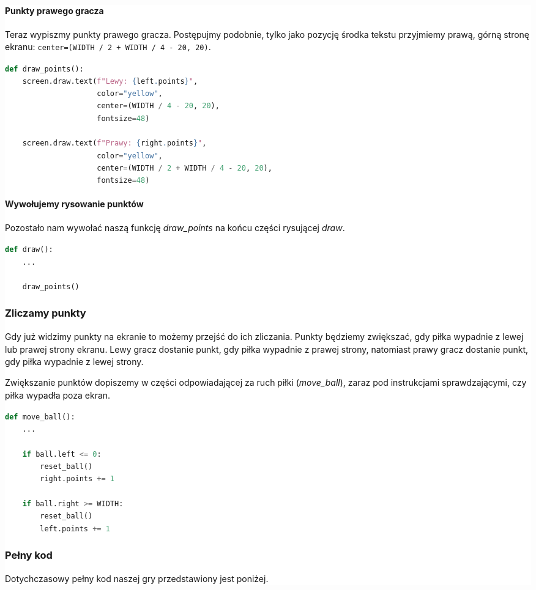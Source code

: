 #### Punkty prawego gracza

Teraz wypiszmy punkty prawego gracza. Postępujmy podobnie, tylko jako pozycję środka tekstu przyjmiemy prawą, górną stronę ekranu: `center=(WIDTH / 2 + WIDTH / 4 - 20, 20)`.

```python
def draw_points():
    screen.draw.text(f"Lewy: {left.points}",
                     color="yellow",
                     center=(WIDTH / 4 - 20, 20),
                     fontsize=48)

    screen.draw.text(f"Prawy: {right.points}",
                     color="yellow",
                     center=(WIDTH / 2 + WIDTH / 4 - 20, 20),
                     fontsize=48)
```

#### Wywołujemy rysowanie punktów

Pozostało nam wywołać naszą funkcję *draw_points* na końcu części rysującej *draw*.

```python
def draw():
    ...

    draw_points()
```

### Zliczamy punkty

Gdy już widzimy punkty na ekranie to możemy przejść do ich zliczania. Punkty będziemy zwiększać, gdy piłka wypadnie z lewej lub prawej strony ekranu. Lewy gracz dostanie punkt, gdy piłka wypadnie z prawej strony, natomiast prawy gracz dostanie punkt, gdy piłka wypadnie z lewej strony.

Zwiększanie punktów dopiszemy w części odpowiadającej za ruch piłki (*move_ball*), zaraz pod instrukcjami sprawdzającymi, czy piłka wypadła poza ekran.

```python
def move_ball():
    ...

    if ball.left <= 0:
        reset_ball()
        right.points += 1

    if ball.right >= WIDTH:
        reset_ball()
        left.points += 1 
```

### Pełny kod

Dotychczasowy pełny kod naszej gry przedstawiony jest poniżej.
